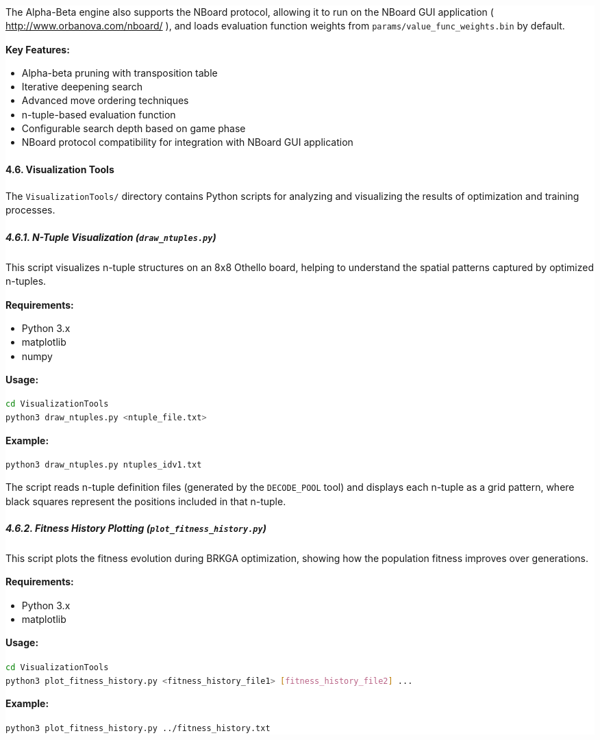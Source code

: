 The Alpha-Beta engine also supports the NBoard protocol, allowing it to run on the NBoard GUI application ( http://www.orbanova.com/nboard/ ), and loads evaluation function weights from `params/value_func_weights.bin` by default.

**Key Features:**
- Alpha-beta pruning with transposition table
- Iterative deepening search
- Advanced move ordering techniques
- n-tuple-based evaluation function
- Configurable search depth based on game phase
- NBoard protocol compatibility for integration with NBoard GUI application

#### 4.6. Visualization Tools

The `VisualizationTools/` directory contains Python scripts for analyzing and visualizing the results of optimization and training processes.

##### 4.6.1. N-Tuple Visualization (`draw_ntuples.py`)

This script visualizes n-tuple structures on an 8x8 Othello board, helping to understand the spatial patterns captured by optimized n-tuples.

**Requirements:**
- Python 3.x
- matplotlib
- numpy

**Usage:**
```sh
cd VisualizationTools
python3 draw_ntuples.py <ntuple_file.txt>
```

**Example:**
```sh
python3 draw_ntuples.py ntuples_idv1.txt
```

The script reads n-tuple definition files (generated by the `DECODE_POOL` tool) and displays each n-tuple as a grid pattern, where black squares represent the positions included in that n-tuple.

##### 4.6.2. Fitness History Plotting (`plot_fitness_history.py`)

This script plots the fitness evolution during BRKGA optimization, showing how the population fitness improves over generations.

**Requirements:**
- Python 3.x
- matplotlib

**Usage:**
```sh
cd VisualizationTools
python3 plot_fitness_history.py <fitness_history_file1> [fitness_history_file2] ...
```

**Example:**
```sh
python3 plot_fitness_history.py ../fitness_history.txt
```
